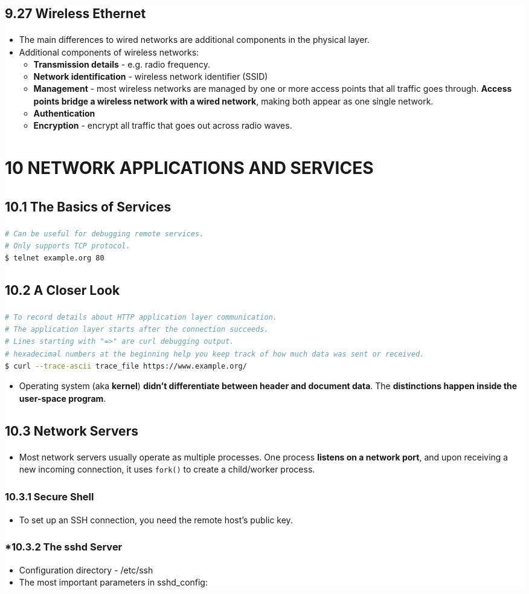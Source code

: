 ## 9.27 Wireless Ethernet

- The main differences to wired networks are additional components in the physical layer.
- Additional components of wireless networks:
  - **Transmission details** \- e.g. radio frequency.
  - **Network identification** \- wireless network identifier (SSID)
  - **Management** \- most wireless networks are managed by one or more access points that all traffic goes through. **Access points bridge a wireless network with a wired network**, making both appear as one single network.
  - **Authentication**
  - **Encryption** \- encrypt all traffic that goes out across radio waves.

# 10 NETWORK APPLICATIONS AND SERVICES

## 10.1 The Basics of Services

```bash
# Can be useful for debugging remote services.
# Only supports TCP protocol.
$ telnet example.org 80
```

## 10.2 A Closer Look

```bash
# To record details about HTTP application layer communication.
# The application layer starts after the connection succeeds.
# Lines starting with "=>" are curl debugging output.
# hexadecimal numbers at the beginning help you keep track of how much data was sent or received.
$ curl --trace-ascii trace_file https://www.example.org/
```

- Operating system (aka **kernel**) **didn’t differentiate between header and document data**. The **distinctions happen inside the user-space program**.

## 10.3 Network Servers

- Most network servers usually operate as multiple processes. One process **listens on a network port**, and upon receiving a new incoming connection, it uses `fork()` to create a child/worker process.

### 10.3.1 Secure Shell

- To set up an SSH connection, you need the remote host’s public key.

### *10.3.2 The sshd Server

- Configuration directory \- /etc/ssh
- The most important parameters in sshd_config: